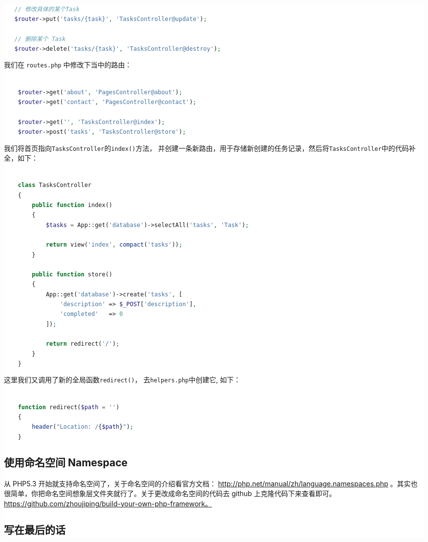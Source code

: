  ```php
    // 修改具体的某个Task
    $router->put('tasks/{task}', 'TasksController@update');
    
    // 删除某个 Task
    $router->delete('tasks/{task}', 'TasksController@destroy');
```

我们在 `routes.php` 中修改下当中的路由：

```php

    $router->get('about', 'PagesController@about');
    $router->get('contact', 'PagesController@contact');

    $router->get('', 'TasksController@index');
    $router->post('tasks', 'TasksController@store');
```

我们将首页指向`TasksController`的`index()`方法， 并创建一条新路由，用于存储新创建的任务记录，然后将`TasksController`中的代码补全，如下：

```php

    class TasksController
    {
        public function index()
        {
            $tasks = App::get('database')->selectAll('tasks', 'Task');

            return view('index', compact('tasks'));
        }

        public function store()
        {
            App::get('database')->create('tasks', [
                'description' => $_POST['description'],
                'completed'   => 0
            ]);

            return redirect('/');
        }
    }
```

这里我们又调用了新的全局函数`redirect()`， 去`helpers.php`中创建它, 如下：

```php

    function redirect($path = '')
    {
        header("Location: /{$path}");
    }
```

##  使用命名空间 Namespace

从 PHP5.3 开始就支持命名空间了，关于命名空间的介绍看官方文档： http://php.net/manual/zh/language.namespaces.php 。其实也很简单，你把命名空间想象层文件夹就行了。关于更改成命名空间的代码去 github 上克隆代码下来查看即可。 https://github.com/zhoujiping/build-your-own-php-framework。

## 写在最后的话

